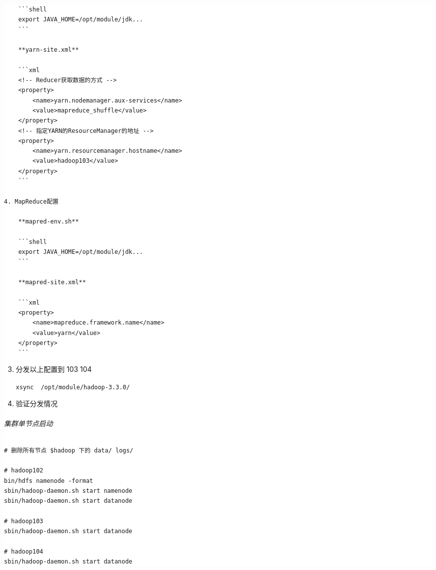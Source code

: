         ```shell
        export JAVA_HOME=/opt/module/jdk...
        ```

        **yarn-site.xml**

        ```xml
        <!-- Reducer获取数据的方式 -->
        <property>
            <name>yarn.nodemanager.aux-services</name>
            <value>mapreduce_shuffle</value>
        </property>
        <!-- 指定YARN的ResourceManager的地址 -->
        <property>
            <name>yarn.resourcemanager.hostname</name>
            <value>hadoop103</value>
        </property>
        ```

	4. MapReduce配置

        **mapred-env.sh**

        ```shell
        export JAVA_HOME=/opt/module/jdk...
        ```

        **mapred-site.xml**

        ```xml
        <property>
            <name>mapreduce.framework.name</name>
            <value>yarn</value>
        </property>
        ```

3. 分发以上配置到 103 104

    ```shell
    xsync  /opt/module/hadoop-3.3.0/
    ```
4. 验证分发情况

###### 集群单节点启动

```shell
# 删除所有节点 $hadoop 下的 data/ logs/

# hadoop102 
bin/hdfs namenode -format
sbin/hadoop-daemon.sh start namenode
sbin/hadoop-daemon.sh start datanode

# hadoop103
sbin/hadoop-daemon.sh start datanode

# hadoop104
sbin/hadoop-daemon.sh start datanode
```
